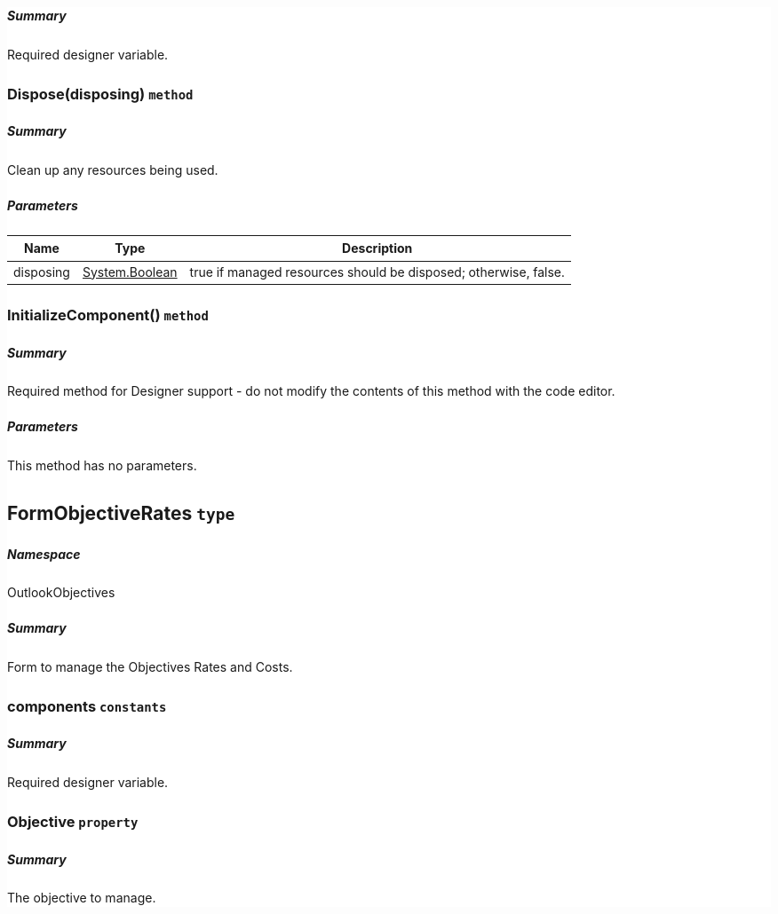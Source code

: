 ##### Summary

Required designer variable.

<a name='M-OutlookObjectives-FormCreateObjective-Dispose-System-Boolean-'></a>
### Dispose(disposing) `method`

##### Summary

Clean up any resources being used.

##### Parameters

| Name | Type | Description |
| ---- | ---- | ----------- |
| disposing | [System.Boolean](http://msdn.microsoft.com/query/dev14.query?appId=Dev14IDEF1&l=EN-US&k=k:System.Boolean 'System.Boolean') | true if managed resources should be disposed; otherwise, false. |

<a name='M-OutlookObjectives-FormCreateObjective-InitializeComponent'></a>
### InitializeComponent() `method`

##### Summary

Required method for Designer support - do not modify
the contents of this method with the code editor.

##### Parameters

This method has no parameters.

<a name='T-OutlookObjectives-FormObjectiveRates'></a>
## FormObjectiveRates `type`

##### Namespace

OutlookObjectives

##### Summary

Form to manage the Objectives Rates and Costs.

<a name='F-OutlookObjectives-FormObjectiveRates-components'></a>
### components `constants`

##### Summary

Required designer variable.

<a name='P-OutlookObjectives-FormObjectiveRates-Objective'></a>
### Objective `property`

##### Summary

The objective to manage.
